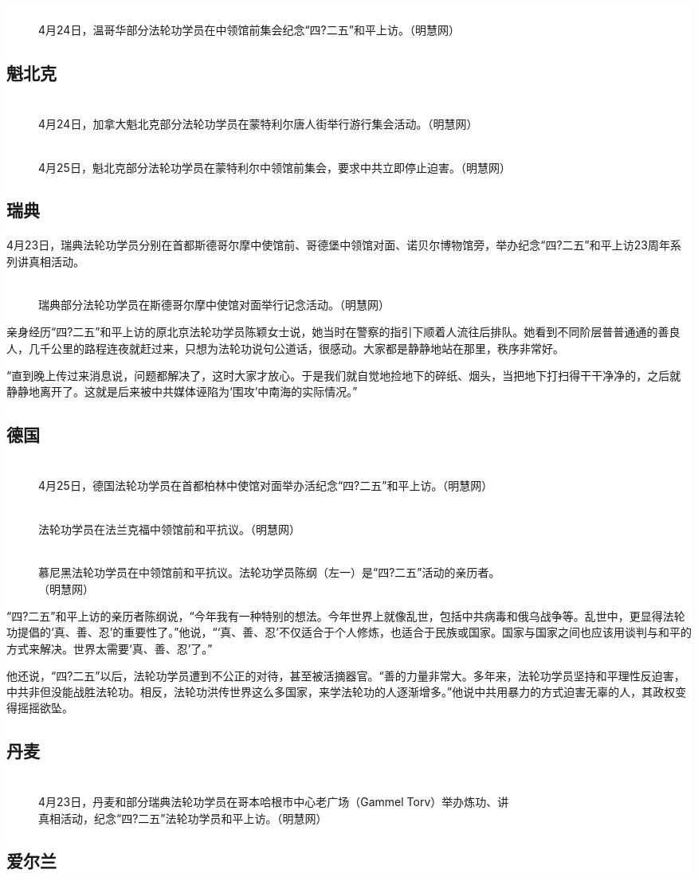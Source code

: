 <figure id="attachment_13722467" aria-describedby="caption-attachment-13722467" style="width: 600px" class="wp-caption aligncenter"><a target="_blank" href="https://i.epochtimes.com/assets/uploads/2022/04/id13722467-2022-4-25-canada-vancouver-425-commemoration-08.jpeg"><img decoding="async" class="size-large wp-image-13722467" src="https://i.epochtimes.com/assets/uploads/2022/04/id13722467-2022-4-25-canada-vancouver-425-commemoration-08-600x243.jpeg" alt="" width="600" b="243" /></a><figcaption id="caption-attachment-13722467" class="wp-caption-text">4月24日，温哥华部分法轮功学员在中领馆前集会纪念“四?二五”和平上访。（明慧网）</figcaption></figure>
<h2>魁北克</h2>
<figure id="attachment_13722477" aria-describedby="caption-attachment-13722477" style="width: 600px" class="wp-caption aligncenter"><a target="_blank" href="https://i.epochtimes.com/assets/uploads/2022/04/id13722477-2022-4-25-canada-quebec-425-commemoration-01.jpeg"><img decoding="async" class="size-large wp-image-13722477" src="https://i.epochtimes.com/assets/uploads/2022/04/id13722477-2022-4-25-canada-quebec-425-commemoration-01-600x400.jpeg" alt="" width="600" b="400" /></a><figcaption id="caption-attachment-13722477" class="wp-caption-text">4月24日，加拿大魁北克部分法轮功学员在蒙特利尔唐人街举行游行集会活动。（明慧网）</figcaption></figure>
<figure id="attachment_13722474" aria-describedby="caption-attachment-13722474" style="width: 600px" class="wp-caption aligncenter"><a target="_blank" href="https://i.epochtimes.com/assets/uploads/2022/04/id13722474-2022-4-25-canada-quebec-425-commemoration-03.jpeg"><img decoding="async" class="size-large wp-image-13722474" src="https://i.epochtimes.com/assets/uploads/2022/04/id13722474-2022-4-25-canada-quebec-425-commemoration-03-600x400.jpeg" alt="" width="600" b="400" /></a><figcaption id="caption-attachment-13722474" class="wp-caption-text">4月25日，魁北克部分法轮功学员在蒙特利尔中领馆前集会，要求中共立即停止迫害。（明慧网）</figcaption></figure>
<h2>瑞典</h2>
<p>4月23日，瑞典法轮功学员分别在首都斯德哥尔摩中使馆前、哥德堡中领馆对面、诺贝尔博物馆旁，举办纪念“四?二五”和平上访23周年系列讲真相活动。</p>
<figure id="attachment_13721998" aria-describedby="caption-attachment-13721998" style="width: 600px" class="wp-caption aligncenter"><a target="_blank" href="https://i.epochtimes.com/assets/uploads/2022/04/id13721998-2022-4-25-2022-04-25-sweden-425-1.jpeg"><img decoding="async" class="size-large wp-image-13721998" src="https://i.epochtimes.com/assets/uploads/2022/04/id13721998-2022-4-25-2022-04-25-sweden-425-1-600x318.jpeg" alt="" width="600" b="318" /></a><figcaption id="caption-attachment-13721998" class="wp-caption-text">瑞典部分法轮功学员在斯德哥尔摩中使馆对面举行记念活动。（明慧网）</figcaption></figure>
<p>亲身经历“四?二五”和平上访的原北京法轮功学员陈颖女士说，她当时在警察的指引下顺着人流往后排队。她看到不同阶层普普通通的善良人，几千公里的路程连夜就赶过来，只想为法轮功说句公道话，很感动。大家都是静静地站在那里，秩序非常好。</p>
<p>“直到晚上传过来消息说，问题都解决了，这时大家才放心。于是我们就自觉地捡地下的碎纸、烟头，当把地下打扫得干干净净的，之后就静静地离开了。这就是后来被中共媒体诬陷为‘围攻’中南海的实际情况。”</p>
<h2>德国</h2>
<figure id="attachment_13722508" aria-describedby="caption-attachment-13722508" style="width: 600px" class="wp-caption aligncenter"><a target="_blank" href="https://i.epochtimes.com/assets/uploads/2022/04/id13722508-2022-4-27-germany-425-01.jpeg"><img decoding="async" class="size-large wp-image-13722508" src="https://i.epochtimes.com/assets/uploads/2022/04/id13722508-2022-4-27-germany-425-01-600x450.jpeg" alt="" width="600" b="450" /></a><figcaption id="caption-attachment-13722508" class="wp-caption-text">4月25日，德国法轮功学员在首都柏林中使馆对面举办活纪念“四?二五”和平上访。（明慧网）</figcaption></figure>
<figure id="attachment_13722509" aria-describedby="caption-attachment-13722509" style="width: 600px" class="wp-caption aligncenter"><a target="_blank" href="https://i.epochtimes.com/assets/uploads/2022/04/id13722509-2022-4-27-germany-425-02.jpeg"><img decoding="async" class="size-large wp-image-13722509" src="https://i.epochtimes.com/assets/uploads/2022/04/id13722509-2022-4-27-germany-425-02-600x439.jpeg" alt="" width="600" b="439" /></a><figcaption id="caption-attachment-13722509" class="wp-caption-text">法轮功学员在法兰克福中领馆前和平抗议。（明慧网）</figcaption></figure>
<figure id="attachment_13722515" aria-describedby="caption-attachment-13722515" style="width: 600px" class="wp-caption aligncenter"><a target="_blank" href="https://i.epochtimes.com/assets/uploads/2022/04/id13722515-2022-4-27-germany-425-03.jpeg"><img decoding="async" class="size-large wp-image-13722515" src="https://i.epochtimes.com/assets/uploads/2022/04/id13722515-2022-4-27-germany-425-03-600x519.jpeg" alt="" width="600" b="519" /></a><figcaption id="caption-attachment-13722515" class="wp-caption-text">慕尼黑法轮功学员在中领馆前和平抗议。法轮功学员陈纲（左一）是“四?二五”活动的亲历者。（明慧网）</figcaption></figure>
<p>“四?二五”和平上访的亲历者陈纲说，“今年我有一种特别的想法。今年世界上就像乱世，包括中共病毒和俄乌战争等。乱世中，更显得法轮功提倡的‘真、善、忍’的重要性了。”他说，“‘真、善、忍’不仅适合于个人修炼，也适合于民族或国家。国家与国家之间也应该用谈判与和平的方式来解决。世界太需要‘真、善、忍’了。”</p>
<p>他还说，“四?二五”以后，法轮功学员遭到不公正的对待，甚至被活摘器官。“善的力量非常大。多年来，法轮功学员坚持和平理性反迫害，中共非但没能战胜法轮功。相反，法轮功洪传世界这么多国家，来学法轮功的人逐渐增多。”他说中共用暴力的方式迫害无辜的人，其政权变得摇摇欲坠。</p>
<h2>丹麦</h2>
<figure id="attachment_13722478" aria-describedby="caption-attachment-13722478" style="width: 600px" class="wp-caption aligncenter"><a target="_blank" href="https://i.epochtimes.com/assets/uploads/2022/04/id13722478-2022-4-25-denmark-425-commemoration-01.jpeg"><img decoding="async" class="size-large wp-image-13722478" src="https://i.epochtimes.com/assets/uploads/2022/04/id13722478-2022-4-25-denmark-425-commemoration-01-600x512.jpeg" alt="" width="600" b="512" /></a><figcaption id="caption-attachment-13722478" class="wp-caption-text">4月23日，丹麦和部分瑞典法轮功学员在哥本哈根市中心老广场（Gammel Torv）举办炼功、讲真相活动，纪念“四?二五”法轮功学员和平上访。（明慧网）</figcaption></figure>
<h2>爱尔兰</h2>